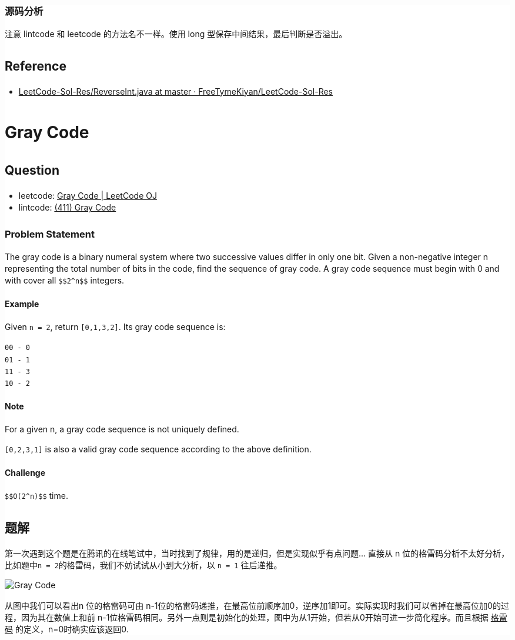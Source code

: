 ### 源码分析

注意 lintcode 和 leetcode 的方法名不一样。使用 long 型保存中间结果，最后判断是否溢出。

## Reference

- [LeetCode-Sol-Res/ReverseInt.java at master · FreeTymeKiyan/LeetCode-Sol-Res](https://github.com/FreeTymeKiyan/LeetCode-Sol-Res/blob/master/Easy/ReverseInt.java)

# Gray Code

## Question

- leetcode: [Gray Code | LeetCode OJ](https://leetcode.com/problems/gray-code/)
- lintcode: [(411) Gray Code](http://www.lintcode.com/en/problem/gray-code/)

### Problem Statement

The gray code is a binary numeral system where two successive values differ in only one bit.
Given a non-negative integer n representing the total number of bits in the code, find the sequence of gray code. A gray code sequence must begin with 0 and with cover all `$$2^n$$` integers.

#### Example

Given `n = 2`, return `[0,1,3,2]`. Its gray code sequence is:

```
00 - 0
01 - 1
11 - 3
10 - 2
```

#### Note

For a given n, a gray code sequence is not uniquely defined.

`[0,2,3,1]` is also a valid gray code sequence according to the above definition.

#### Challenge

`$$O(2^n)$$` time.

## 题解

第一次遇到这个题是在腾讯的在线笔试中，当时找到了规律，用的是递归，但是实现似乎有点问题... 直接从 n 位的格雷码分析不太好分析，比如题中`n = 2`的格雷码，我们不妨试试从小到大分析，以 `n = 1` 往后递推。

![Gray Code](https://raw.githubusercontent.com/billryan/algorithm-exercise/master/shared-files/images/Binary-reflected_Gray_code_construction.png)

从图中我们可以看出n 位的格雷码可由 n-1位的格雷码递推，在最高位前顺序加0，逆序加1即可。实际实现时我们可以省掉在最高位加0的过程，因为其在数值上和前 n-1位格雷码相同。另外一点则是初始化的处理，图中为从1开始，但若从0开始可进一步简化程序。而且根据 [格雷码](https://zh.wikipedia.org/wiki/%E6%A0%BC%E9%9B%B7%E7%A0%81) 的定义，n=0时确实应该返回0.
